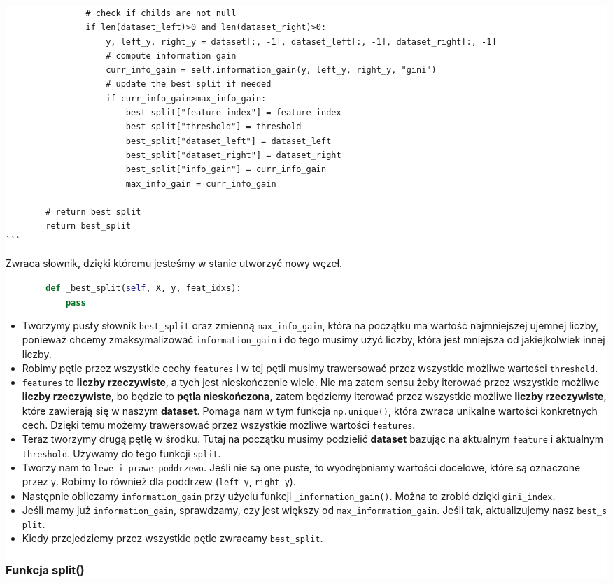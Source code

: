                     # check if childs are not null
                    if len(dataset_left)>0 and len(dataset_right)>0:
                        y, left_y, right_y = dataset[:, -1], dataset_left[:, -1], dataset_right[:, -1]
                        # compute information gain
                        curr_info_gain = self.information_gain(y, left_y, right_y, "gini")
                        # update the best split if needed
                        if curr_info_gain>max_info_gain:
                            best_split["feature_index"] = feature_index
                            best_split["threshold"] = threshold
                            best_split["dataset_left"] = dataset_left
                            best_split["dataset_right"] = dataset_right
                            best_split["info_gain"] = curr_info_gain
                            max_info_gain = curr_info_gain
                            
            # return best split
            return best_split
    ```
    

Zwraca słownik, dzięki któremu jesteśmy w stanie utworzyć nowy węzeł.

```python
        def _best_split(self, X, y, feat_idxs):
            pass
```

- Tworzymy pusty słownik `best_split` oraz zmienną `max_info_gain`, która na początku ma wartość najmniejszej ujemnej liczby, ponieważ chcemy zmaksymalizować `information_gain` i do tego musimy użyć liczby, która jest mniejsza od jakiejkolwiek innej liczby.
- Robimy pętle przez wszystkie cechy `features` i w tej pętli musimy trawersować przez wszystkie możliwe wartości `threshold`.
- `features` to **liczby rzeczywiste**, a tych jest nieskończenie wiele. Nie ma zatem sensu żeby iterować przez wszystkie możliwe **liczby rzeczywiste**, bo będzie to **pętla nieskończona**, zatem będziemy iterować przez wszystkie możliwe **liczby rzeczywiste**, które zawierają się w naszym **dataset**. Pomaga nam w tym funkcja `np.unique()`, która zwraca unikalne wartości konkretnych cech. Dzięki temu możemy trawersować przez wszystkie możliwe wartości `features`.
- Teraz tworzymy drugą pętlę w środku. Tutaj na początku musimy podzielić **dataset** bazując na aktualnym `feature` i aktualnym `threshold`.  Używamy do tego funkcji `split`.
- Tworzy nam to `lewe i prawe poddrzewo`. Jeśli nie są one puste, to wyodrębniamy wartości docelowe, które są oznaczone przez `y`.  Robimy to również dla poddrzew (`left_y`, `right_y`).
- Następnie obliczamy `information_gain` przy użyciu funkcji `_information_gain()`. Można to zrobić dzięki `gini_index`.
- Jeśli mamy już `information_gain`, sprawdzamy, czy jest większy od `max_information_gain`. Jeśli tak, aktualizujemy nasz `best_split`.
- Kiedy przejedziemy przez wszystkie pętle zwracamy `best_split`.

### Funkcja split()
